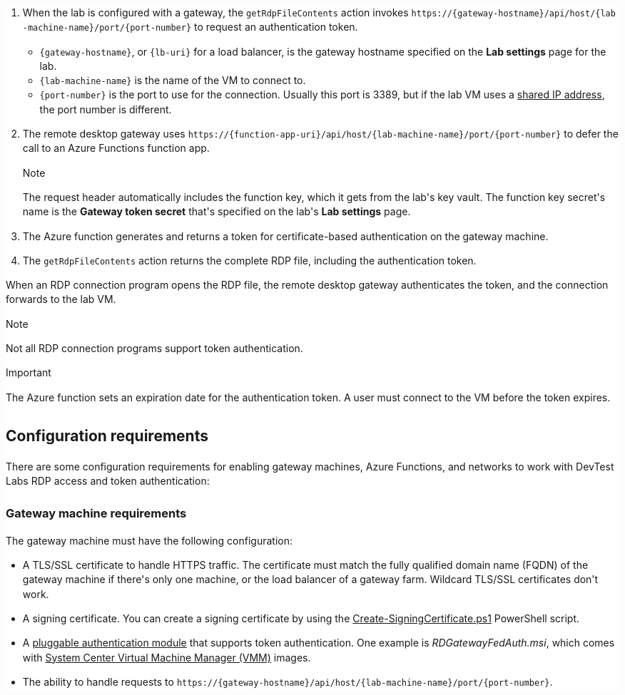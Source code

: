 1. When the lab is configured with a gateway, the `getRdpFileContents` action invokes `https://{gateway-hostname}/api/host/{lab-machine-name}/port/{port-number}` to request an authentication token.
   - `{gateway-hostname}`, or `{lb-uri}` for a load balancer, is the gateway hostname specified on the **Lab settings** page for the lab.
   - `{lab-machine-name}` is the name of the VM to connect to.
   - `{port-number}` is the port to use for the connection. Usually this port is 3389, but if the lab VM uses a [shared IP address](devtest-lab-shared-ip.md), the port number is different.

1. The remote desktop gateway uses `https://{function-app-uri}/api/host/{lab-machine-name}/port/{port-number}` to defer the call to an Azure Functions function app.

   > [!NOTE]
   > The request header automatically includes the function key, which it gets from the lab's key vault. The function key secret's name is the **Gateway token secret** that's specified on the lab's **Lab settings** page.

1. The Azure function generates and returns a token for certificate-based authentication on the gateway machine.

1. The `getRdpFileContents` action returns the complete RDP file, including the authentication token.

When an RDP connection program opens the RDP file, the remote desktop gateway authenticates the token, and the connection forwards to the lab VM.

> [!NOTE]
> Not all RDP connection programs support token authentication.

> [!IMPORTANT]
> The Azure function sets an expiration date for the authentication token. A user must connect to the VM before the token expires.

## Configuration requirements
 
There are some configuration requirements for enabling gateway machines, Azure Functions, and networks to work with DevTest Labs RDP access and token authentication:

### Gateway machine requirements

The gateway machine must have the following configuration:

- A TLS/SSL certificate to handle HTTPS traffic. The certificate must match the fully qualified domain name (FQDN) of the gateway machine if there's only one machine, or the load balancer of a gateway farm. Wildcard TLS/SSL certificates don't work.

- A signing certificate. You can create a signing certificate by using the [Create-SigningCertificate.ps1](https://github.com/Azure/azure-devtestlab/blob/master/samples/DevTestLabs/GatewaySample/tools/Create-SigningCertificate.ps1) PowerShell script.

- A [pluggable authentication module](https://en.wikipedia.org/wiki/Pluggable_authentication_module) that supports token authentication. One example is *RDGatewayFedAuth.msi*, which comes with [System Center Virtual Machine Manager (VMM)](/system-center/vmm/install-console?view=sc-vmm-1807&preserve-view=true) images.

- The ability to handle requests to `https://{gateway-hostname}/api/host/{lab-machine-name}/port/{port-number}`.
